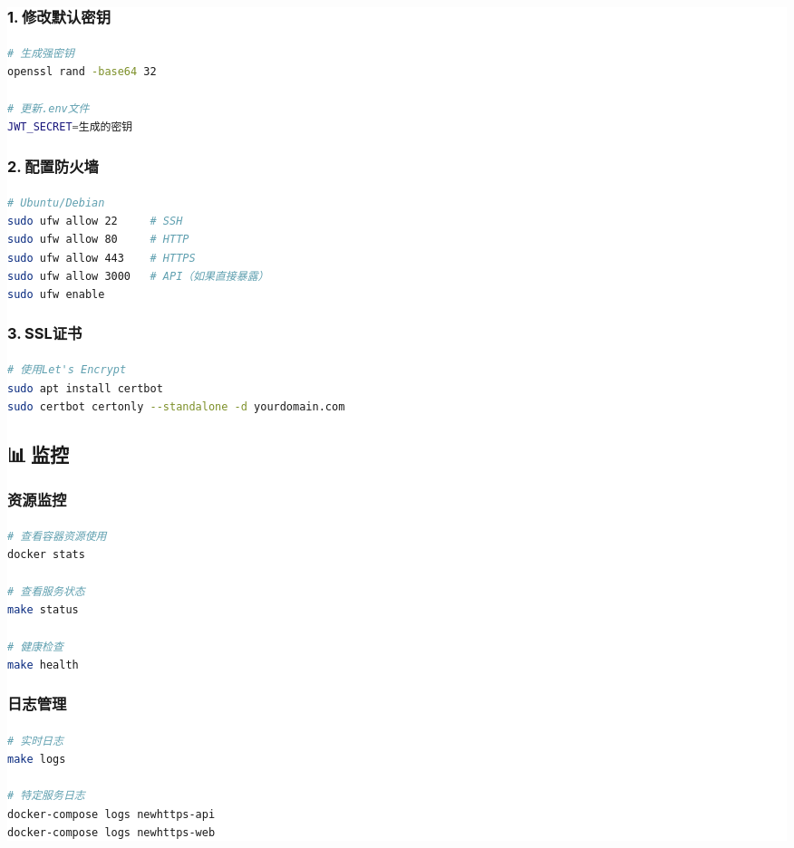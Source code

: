 ### 1. 修改默认密钥

```bash
# 生成强密钥
openssl rand -base64 32

# 更新.env文件
JWT_SECRET=生成的密钥
```

### 2. 配置防火墙

```bash
# Ubuntu/Debian
sudo ufw allow 22     # SSH
sudo ufw allow 80     # HTTP
sudo ufw allow 443    # HTTPS
sudo ufw allow 3000   # API（如果直接暴露）
sudo ufw enable
```

### 3. SSL证书

```bash
# 使用Let's Encrypt
sudo apt install certbot
sudo certbot certonly --standalone -d yourdomain.com
```

## 📊 监控

### 资源监控

```bash
# 查看容器资源使用
docker stats

# 查看服务状态
make status

# 健康检查
make health
```

### 日志管理

```bash
# 实时日志
make logs

# 特定服务日志
docker-compose logs newhttps-api
docker-compose logs newhttps-web
```
